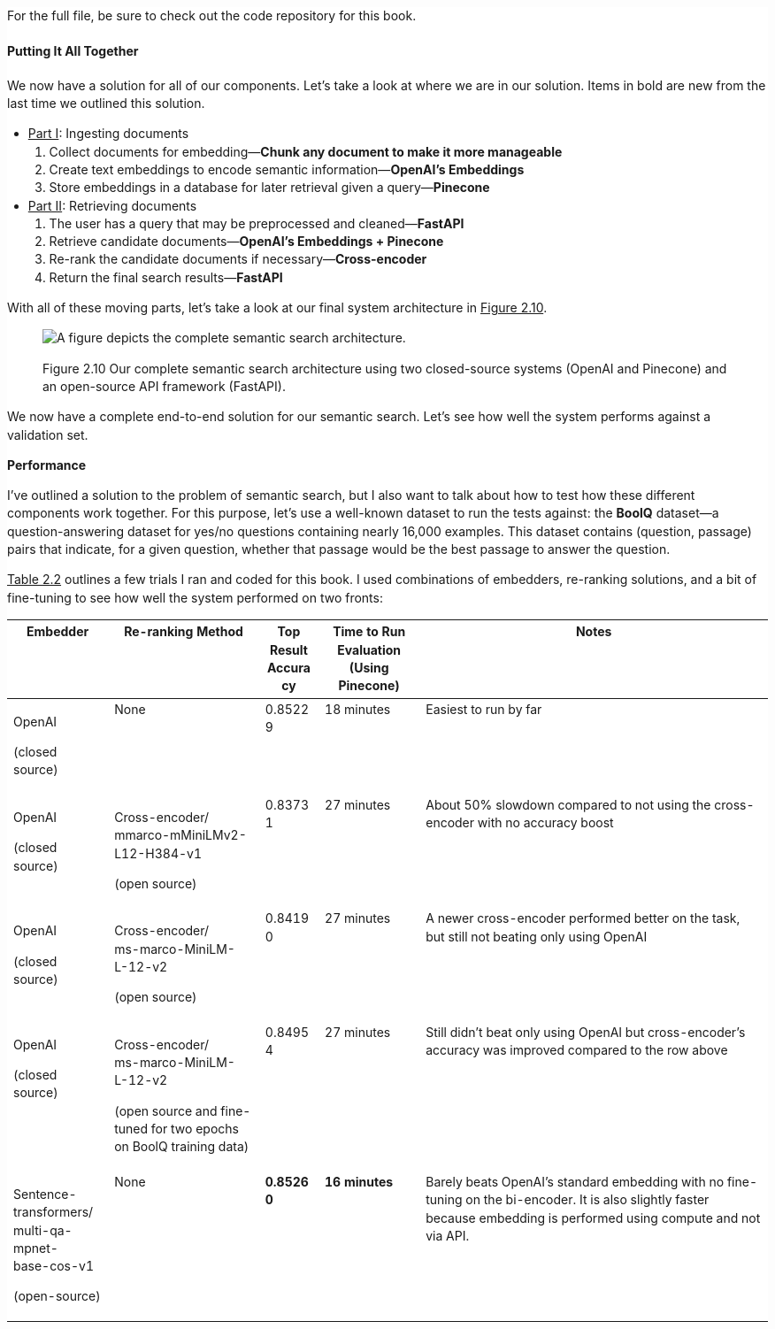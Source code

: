 For the full file, be sure to check out the code repository for this book.

#### Putting It All Together <a href="#ch02lev1sec5" id="ch02lev1sec5"></a>

We now have a solution for all of our components. Let’s take a look at where we are in our solution. Items in bold are new from the last time we outlined this solution.

* [Part I](https://learning.oreilly.com/library/view/quick-start-guide/9780138199425/part01.xhtml#part01): Ingesting documents
  1. Collect documents for embedding—**Chunk any document to make it more manageable**
  2. Create text embeddings to encode semantic information—**OpenAI’s Embeddings**
  3. Store embeddings in a database for later retrieval given a query—**Pinecone**
* [Part II](https://learning.oreilly.com/library/view/quick-start-guide/9780138199425/part02.xhtml#part02): Retrieving documents
  1. The user has a query that may be preprocessed and cleaned—**FastAPI**
  2. Retrieve candidate documents—**OpenAI’s Embeddings + Pinecone**
  3. Re-rank the candidate documents if necessary—**Cross-encoder**
  4. Return the final search results—**FastAPI**

With all of these moving parts, let’s take a look at our final system architecture in [Figure 2.10](https://learning.oreilly.com/library/view/quick-start-guide/9780138199425/ch02.xhtml#ch02fig10).

<figure><img src="https://learning.oreilly.com/api/v2/epubs/urn:orm:book:9780138199425/files/graphics/02fig10.jpg" alt="A figure depicts the complete semantic search architecture." height="750" width="774"><figcaption><p>Figure 2.10 Our complete semantic search architecture using two closed-source systems (OpenAI and Pinecone) and an open-source API framework (FastAPI).</p></figcaption></figure>

We now have a complete end-to-end solution for our semantic search. Let’s see how well the system performs against a validation set.

**Performance**

I’ve outlined a solution to the problem of semantic search, but I also want to talk about how to test how these different components work together. For this purpose, let’s use a well-known dataset to run the tests against: the **BoolQ** dataset—a question-answering dataset for yes/no questions containing nearly 16,000 examples. This dataset contains (question, passage) pairs that indicate, for a given question, whether that passage would be the best passage to answer the question.

[Table 2.2](https://learning.oreilly.com/library/view/quick-start-guide/9780138199425/ch02.xhtml#ch02tab02) outlines a few trials I ran and coded for this book. I used combinations of embedders, re-ranking solutions, and a bit of fine-tuning to see how well the system performed on two fronts:

| Embedder                                                                        | Re-ranking Method                                                                                                             | Top Result Accuracy | Time to Run Evaluation (Using Pinecone) | Notes                                                                                                                                                                    |
| ------------------------------------------------------------------------------- | ----------------------------------------------------------------------------------------------------------------------------- | ------------------- | --------------------------------------- | ------------------------------------------------------------------------------------------------------------------------------------------------------------------------ |
| <p>OpenAI</p><p>(closed source)</p>                                             | None                                                                                                                          | 0.85229             | 18 minutes                              | Easiest to run by far                                                                                                                                                    |
| <p>OpenAI</p><p>(closed source)</p>                                             | <p>Cross-encoder/<br>mmarco-mMiniLMv2-L12-H384-v1</p><p>(open source)</p>                                                     | 0.83731             | 27 minutes                              | About 50% slowdown compared to not using the cross-encoder with no accuracy boost                                                                                        |
| <p>OpenAI</p><p>(closed source)</p>                                             | <p>Cross-encoder/<br>ms-marco-MiniLM-<br>L-12-v2</p><p>(open source)</p>                                                      | 0.84190             | 27 minutes                              | A newer cross-encoder performed better on the task, but still not beating only using OpenAI                                                                              |
| <p>OpenAI</p><p>(closed source)</p>                                             | <p>Cross-encoder/<br>ms-marco-MiniLM-<br>L-12-v2</p><p>(open source and fine-tuned for two epochs on BoolQ training data)</p> | 0.84954             | 27 minutes                              | Still didn’t beat only using OpenAI but cross-encoder’s accuracy was improved compared to the row above                                                                  |
| <p>Sentence-transformers/multi-qa-mpnet-<br>base-cos-v1</p><p>(open-source)</p> | None                                                                                                                          | **0.85260**         | **16 minutes**                          | Barely beats OpenAI’s standard embedding with no fine-tuning on the bi-encoder. It is also slightly faster because embedding is performed using compute and not via API. |